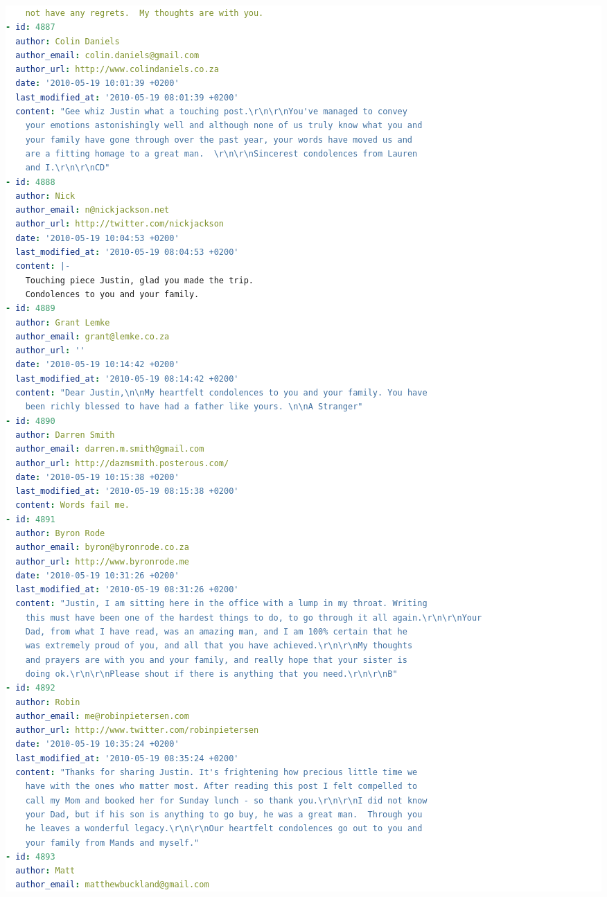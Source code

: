 ```yaml
    not have any regrets.  My thoughts are with you.
- id: 4887
  author: Colin Daniels
  author_email: colin.daniels@gmail.com
  author_url: http://www.colindaniels.co.za
  date: '2010-05-19 10:01:39 +0200'
  last_modified_at: '2010-05-19 08:01:39 +0200'
  content: "Gee whiz Justin what a touching post.\r\n\r\nYou've managed to convey
    your emotions astonishingly well and although none of us truly know what you and
    your family have gone through over the past year, your words have moved us and
    are a fitting homage to a great man.  \r\n\r\nSincerest condolences from Lauren
    and I.\r\n\r\nCD"
- id: 4888
  author: Nick
  author_email: n@nickjackson.net
  author_url: http://twitter.com/nickjackson
  date: '2010-05-19 10:04:53 +0200'
  last_modified_at: '2010-05-19 08:04:53 +0200'
  content: |-
    Touching piece Justin, glad you made the trip.
    Condolences to you and your family.
- id: 4889
  author: Grant Lemke
  author_email: grant@lemke.co.za
  author_url: ''
  date: '2010-05-19 10:14:42 +0200'
  last_modified_at: '2010-05-19 08:14:42 +0200'
  content: "Dear Justin,\n\nMy heartfelt condolences to you and your family. You have
    been richly blessed to have had a father like yours. \n\nA Stranger"
- id: 4890
  author: Darren Smith
  author_email: darren.m.smith@gmail.com
  author_url: http://dazmsmith.posterous.com/
  date: '2010-05-19 10:15:38 +0200'
  last_modified_at: '2010-05-19 08:15:38 +0200'
  content: Words fail me.
- id: 4891
  author: Byron Rode
  author_email: byron@byronrode.co.za
  author_url: http://www.byronrode.me
  date: '2010-05-19 10:31:26 +0200'
  last_modified_at: '2010-05-19 08:31:26 +0200'
  content: "Justin, I am sitting here in the office with a lump in my throat. Writing
    this must have been one of the hardest things to do, to go through it all again.\r\n\r\nYour
    Dad, from what I have read, was an amazing man, and I am 100% certain that he
    was extremely proud of you, and all that you have achieved.\r\n\r\nMy thoughts
    and prayers are with you and your family, and really hope that your sister is
    doing ok.\r\n\r\nPlease shout if there is anything that you need.\r\n\r\nB"
- id: 4892
  author: Robin
  author_email: me@robinpietersen.com
  author_url: http://www.twitter.com/robinpietersen
  date: '2010-05-19 10:35:24 +0200'
  last_modified_at: '2010-05-19 08:35:24 +0200'
  content: "Thanks for sharing Justin. It's frightening how precious little time we
    have with the ones who matter most. After reading this post I felt compelled to
    call my Mom and booked her for Sunday lunch - so thank you.\r\n\r\nI did not know
    your Dad, but if his son is anything to go buy, he was a great man.  Through you
    he leaves a wonderful legacy.\r\n\r\nOur heartfelt condolences go out to you and
    your family from Mands and myself."
- id: 4893
  author: Matt
  author_email: matthewbuckland@gmail.com
```